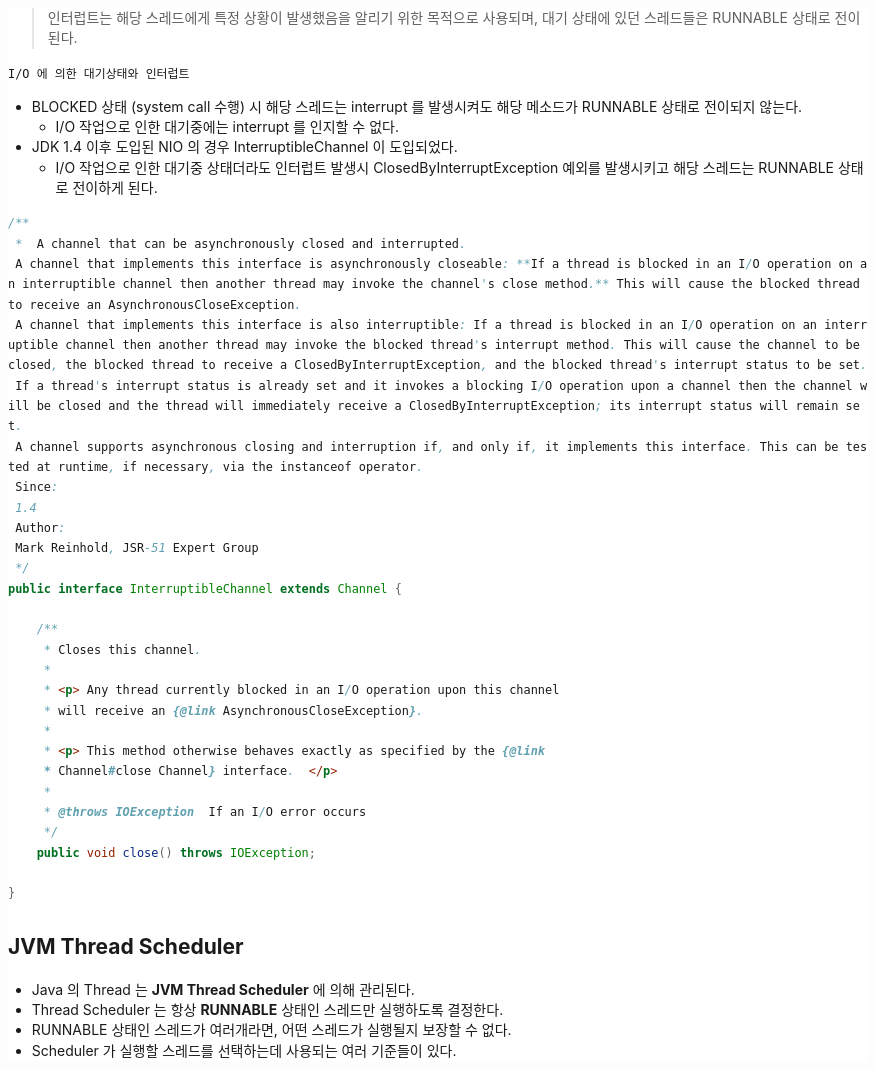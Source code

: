 > 인터럽트는 해당 스레드에게 특정 상황이 발생했음을 알리기 위한 목적으로 사용되며, 대기 상태에 있던 스레드들은 RUNNABLE 상태로 전이된다.

`I/O 에 의한 대기상태와 인터럽트`

- BLOCKED 상태 (system call 수행) 시 해당 스레드는 interrupt 를 발생시켜도 해당 메소드가 RUNNABLE 상태로 전이되지 않는다.
    - I/O 작업으로 인한 대기중에는 interrupt 를 인지할 수 없다.
- JDK 1.4 이후 도입된 NIO 의 경우 InterruptibleChannel 이 도입되었다.
    - I/O 작업으로 인한 대기중 상태더라도 인터럽트 발생시 ClosedByInterruptException 예외를 발생시키고 해당 스레드는 RUNNABLE 상태로 전이하게 된다.

```java
/**
 *  A channel that can be asynchronously closed and interrupted.
 A channel that implements this interface is asynchronously closeable: **If a thread is blocked in an I/O operation on an interruptible channel then another thread may invoke the channel's close method.** This will cause the blocked thread to receive an AsynchronousCloseException.
 A channel that implements this interface is also interruptible: If a thread is blocked in an I/O operation on an interruptible channel then another thread may invoke the blocked thread's interrupt method. This will cause the channel to be closed, the blocked thread to receive a ClosedByInterruptException, and the blocked thread's interrupt status to be set.
 If a thread's interrupt status is already set and it invokes a blocking I/O operation upon a channel then the channel will be closed and the thread will immediately receive a ClosedByInterruptException; its interrupt status will remain set.
 A channel supports asynchronous closing and interruption if, and only if, it implements this interface. This can be tested at runtime, if necessary, via the instanceof operator.
 Since:
 1.4
 Author:
 Mark Reinhold, JSR-51 Expert Group
 */
public interface InterruptibleChannel extends Channel {

	/**
	 * Closes this channel.
	 *
	 * <p> Any thread currently blocked in an I/O operation upon this channel
	 * will receive an {@link AsynchronousCloseException}.
	 *
	 * <p> This method otherwise behaves exactly as specified by the {@link
	 * Channel#close Channel} interface.  </p>
	 *
	 * @throws IOException  If an I/O error occurs
	 */
	public void close() throws IOException;

}
```

## JVM Thread Scheduler

- Java 의 Thread 는 **JVM Thread Scheduler** 에 의해 관리된다.
- Thread Scheduler 는 항상 **RUNNABLE** 상태인 스레드만 실행하도록 결정한다.
- RUNNABLE 상태인 스레드가 여러개라면, 어떤 스레드가 실행될지 보장할 수 없다.
- Scheduler 가 실행할 스레드를 선택하는데 사용되는 여러 기준들이 있다.
